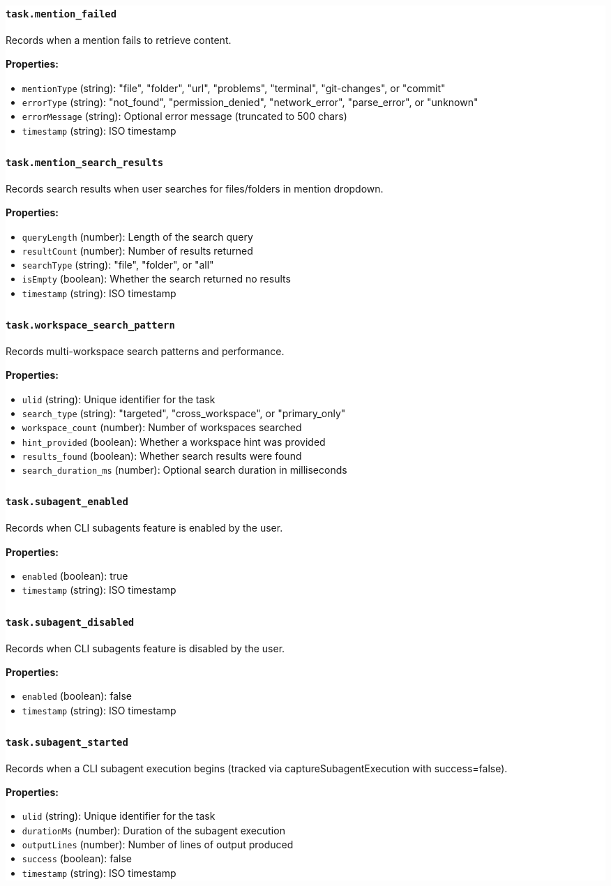 ### `task.mention_failed`
Records when a mention fails to retrieve content.

**Properties:**
- `mentionType` (string): "file", "folder", "url", "problems", "terminal", "git-changes", or "commit"
- `errorType` (string): "not_found", "permission_denied", "network_error", "parse_error", or "unknown"
- `errorMessage` (string): Optional error message (truncated to 500 chars)
- `timestamp` (string): ISO timestamp

### `task.mention_search_results`
Records search results when user searches for files/folders in mention dropdown.

**Properties:**
- `queryLength` (number): Length of the search query
- `resultCount` (number): Number of results returned
- `searchType` (string): "file", "folder", or "all"
- `isEmpty` (boolean): Whether the search returned no results
- `timestamp` (string): ISO timestamp

### `task.workspace_search_pattern`
Records multi-workspace search patterns and performance.

**Properties:**
- `ulid` (string): Unique identifier for the task
- `search_type` (string): "targeted", "cross_workspace", or "primary_only"
- `workspace_count` (number): Number of workspaces searched
- `hint_provided` (boolean): Whether a workspace hint was provided
- `results_found` (boolean): Whether search results were found
- `search_duration_ms` (number): Optional search duration in milliseconds

### `task.subagent_enabled`
Records when CLI subagents feature is enabled by the user.

**Properties:**
- `enabled` (boolean): true
- `timestamp` (string): ISO timestamp

### `task.subagent_disabled`
Records when CLI subagents feature is disabled by the user.

**Properties:**
- `enabled` (boolean): false
- `timestamp` (string): ISO timestamp

### `task.subagent_started`
Records when a CLI subagent execution begins (tracked via captureSubagentExecution with success=false).

**Properties:**
- `ulid` (string): Unique identifier for the task
- `durationMs` (number): Duration of the subagent execution
- `outputLines` (number): Number of lines of output produced
- `success` (boolean): false
- `timestamp` (string): ISO timestamp
